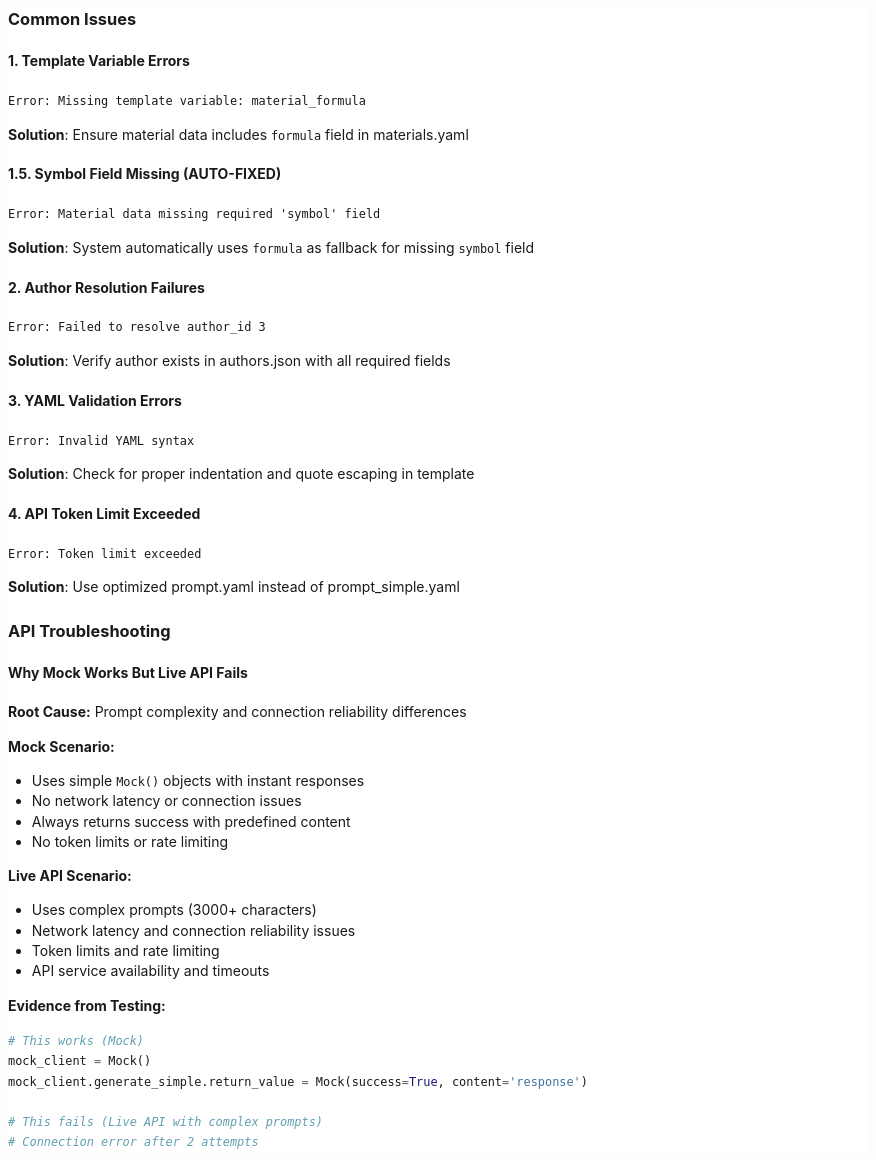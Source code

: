 ### Common Issues

#### 1. Template Variable Errors
```
Error: Missing template variable: material_formula
```
**Solution**: Ensure material data includes `formula` field in materials.yaml

#### 1.5. Symbol Field Missing (AUTO-FIXED)
```
Error: Material data missing required 'symbol' field
```
**Solution**: System automatically uses `formula` as fallback for missing `symbol` field

#### 2. Author Resolution Failures
```
Error: Failed to resolve author_id 3
```
**Solution**: Verify author exists in authors.json with all required fields

#### 3. YAML Validation Errors
```
Error: Invalid YAML syntax
```
**Solution**: Check for proper indentation and quote escaping in template

#### 4. API Token Limit Exceeded
```
Error: Token limit exceeded
```
**Solution**: Use optimized prompt.yaml instead of prompt_simple.yaml

### API Troubleshooting

#### Why Mock Works But Live API Fails

**Root Cause:** Prompt complexity and connection reliability differences

**Mock Scenario:**
- Uses simple `Mock()` objects with instant responses
- No network latency or connection issues
- Always returns success with predefined content
- No token limits or rate limiting

**Live API Scenario:**
- Uses complex prompts (3000+ characters)
- Network latency and connection reliability issues
- Token limits and rate limiting
- API service availability and timeouts

**Evidence from Testing:**
```python
# This works (Mock)
mock_client = Mock()
mock_client.generate_simple.return_value = Mock(success=True, content='response')

# This fails (Live API with complex prompts)
# Connection error after 2 attempts
```
